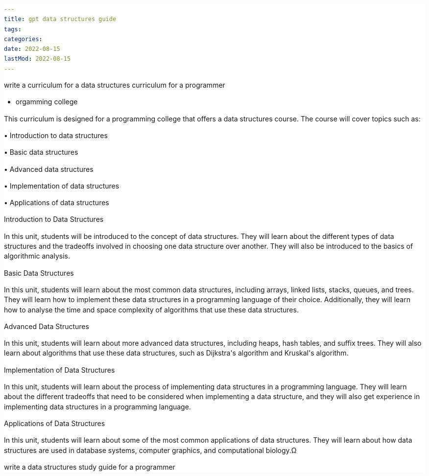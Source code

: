 ```yaml
---
title: gpt data structures guide
tags:
categories:
date: 2022-08-15
lastMod: 2022-08-15
---
```

write a curriculum for a data structures curriculum for a programmer

  + orgamming college

This curriculum is designed for a programming college that offers a data structures course. The course will cover topics such as:

• Introduction to data structures

• Basic data structures

• Advanced data structures

• Implementation of data structures

• Applications of data structures

Introduction to Data Structures

In this unit, students will be introduced to the concept of data structures. They will learn about the different types of data structures and the tradeoffs involved in choosing one data structure over another. They will also be introduced to the basics of algorithmic analysis.

Basic Data Structures

In this unit, students will learn about the most common data structures, including arrays, linked lists, stacks, queues, and trees. They will learn how to implement these data structures in a programming language of their choice. Additionally, they will learn how to analyse the time and space complexity of algorithms that use these data structures.

Advanced Data Structures

In this unit, students will learn about more advanced data structures, including heaps, hash tables, and suffix trees. They will also learn about algorithms that use these data structures, such as Dijkstra's algorithm and Kruskal's algorithm.

Implementation of Data Structures

In this unit, students will learn about the process of implementing data structures in a programming language. They will learn about the different tradeoffs that need to be considered when implementing a data structure, and they will also get experience in implementing data structures in a programming language.

Applications of Data Structures

In this unit, students will learn about some of the most common applications of data structures. They will learn about how data structures are used in database systems, computer graphics, and computational biology.Ω

write a data structures study guide for a programmer

